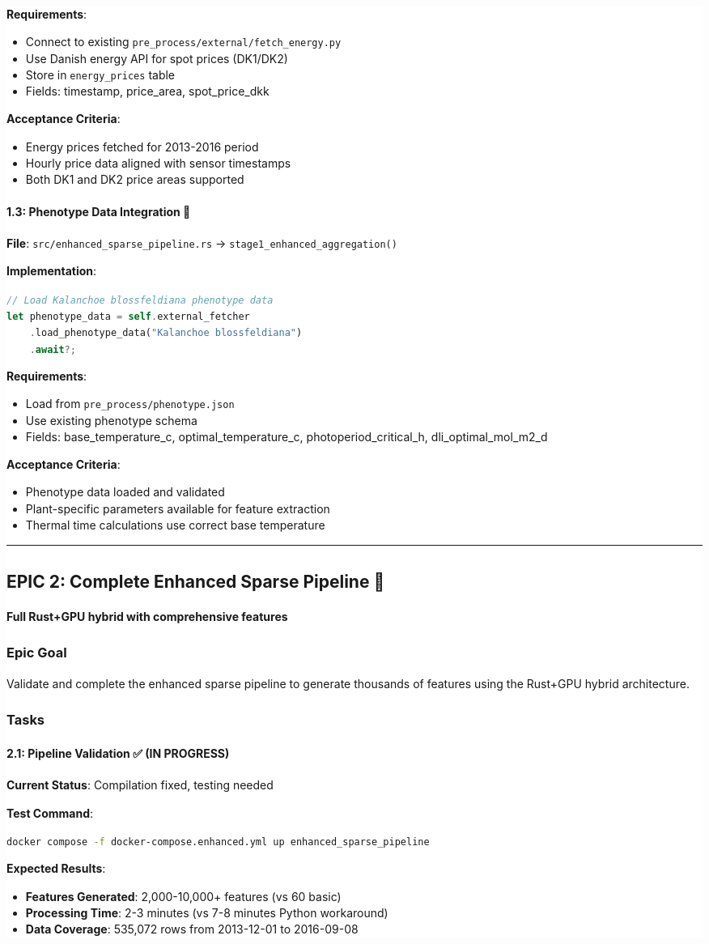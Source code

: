 **Requirements**:
- Connect to existing `pre_process/external/fetch_energy.py`
- Use Danish energy API for spot prices (DK1/DK2)
- Store in `energy_prices` table
- Fields: timestamp, price_area, spot_price_dkk

**Acceptance Criteria**:
- Energy prices fetched for 2013-2016 period
- Hourly price data aligned with sensor timestamps
- Both DK1 and DK2 price areas supported

#### 1.3: Phenotype Data Integration 🌱
**File**: `src/enhanced_sparse_pipeline.rs` → `stage1_enhanced_aggregation()`

**Implementation**:
```rust
// Load Kalanchoe blossfeldiana phenotype data
let phenotype_data = self.external_fetcher
    .load_phenotype_data("Kalanchoe blossfeldiana")
    .await?;
```

**Requirements**:
- Load from `pre_process/phenotype.json`
- Use existing phenotype schema
- Fields: base_temperature_c, optimal_temperature_c, photoperiod_critical_h, dli_optimal_mol_m2_d

**Acceptance Criteria**:
- Phenotype data loaded and validated
- Plant-specific parameters available for feature extraction
- Thermal time calculations use correct base temperature

---

## EPIC 2: Complete Enhanced Sparse Pipeline 🚀
**Full Rust+GPU hybrid with comprehensive features**

### Epic Goal
Validate and complete the enhanced sparse pipeline to generate thousands of features using the Rust+GPU hybrid architecture.

### Tasks

#### 2.1: Pipeline Validation ✅ (IN PROGRESS)
**Current Status**: Compilation fixed, testing needed

**Test Command**:
```bash
docker compose -f docker-compose.enhanced.yml up enhanced_sparse_pipeline
```

**Expected Results**:
- **Features Generated**: 2,000-10,000+ features (vs 60 basic)
- **Processing Time**: 2-3 minutes (vs 7-8 minutes Python workaround)
- **Data Coverage**: 535,072 rows from 2013-12-01 to 2016-09-08
